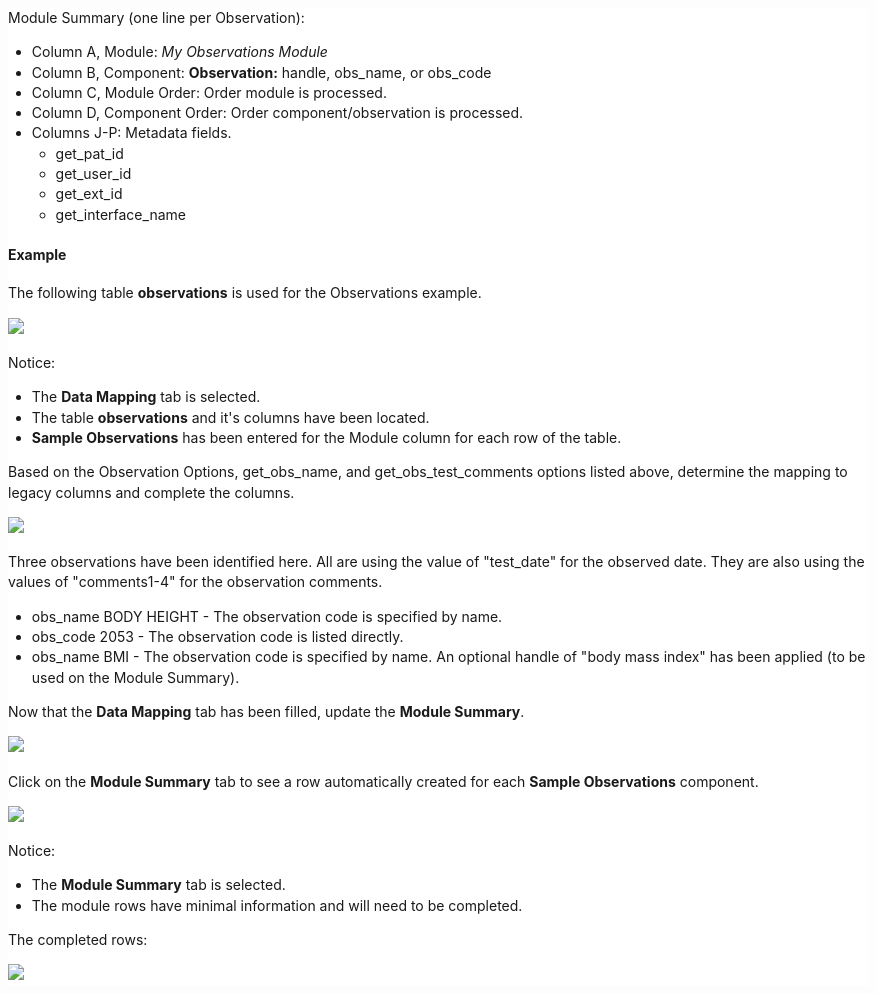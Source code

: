 Module Summary (one line per Observation):

* Column A, Module: <em>My Observations Module</em>
* Column B, Component: <strong>Observation:</strong> handle, obs_name, or obs_code
* Column C, Module Order: Order module is processed.
* Column D, Component Order: Order component/observation is processed.
* Columns J-P: Metadata fields.
    * get_pat_id
    * get_user_id
    * get_ext_id
    * get_interface_name



#### Example

The following table **observations** is used for the Observations example.

![](../../../external_files/182ad10ed0eea70a0a3aa89e27f50aa5.png)

Notice:

* The <strong>Data Mapping</strong> tab is selected.
* The table <strong>observations</strong> and it's columns have been located.
* <strong>Sample Observations</strong> has been entered for the Module column for each row of the table.

Based on the Observation Options, get_obs_name, and get_obs_test_comments options listed above, determine the mapping to legacy columns and complete the columns.

![](../../../external_files/bf3f79909052c0b58fb0980cbec583c1.png)

Three observations have been identified here. All are using the value of "test_date" for the observed date. They are also using the values of "comments1-4" for the observation comments.

* obs_name BODY HEIGHT - The observation code is specified by name.
* obs_code 2053 - The observation code is listed directly.
* obs_name BMI - The observation code is specified by name. An optional handle of "body mass index" has been applied (to be used on the Module Summary).

Now that the **Data Mapping** tab has been filled, update the **Module Summary**.

![](../../../external_files/5ec3991bfe9d3da02a26ff7edcd22566.png)

Click on the **Module Summary** tab to see a row automatically created for each **Sample Observations** component.

![](../../../external_files/016268210bb6a3f444cfa5aa03e766fd.png)

Notice:

* The <strong>Module Summary</strong> tab is selected.
* The module rows have minimal information and will need to be completed.

The completed rows:

![](../../../external_files/1cf92feb86b38b7fce986519edb28d2f.png)
